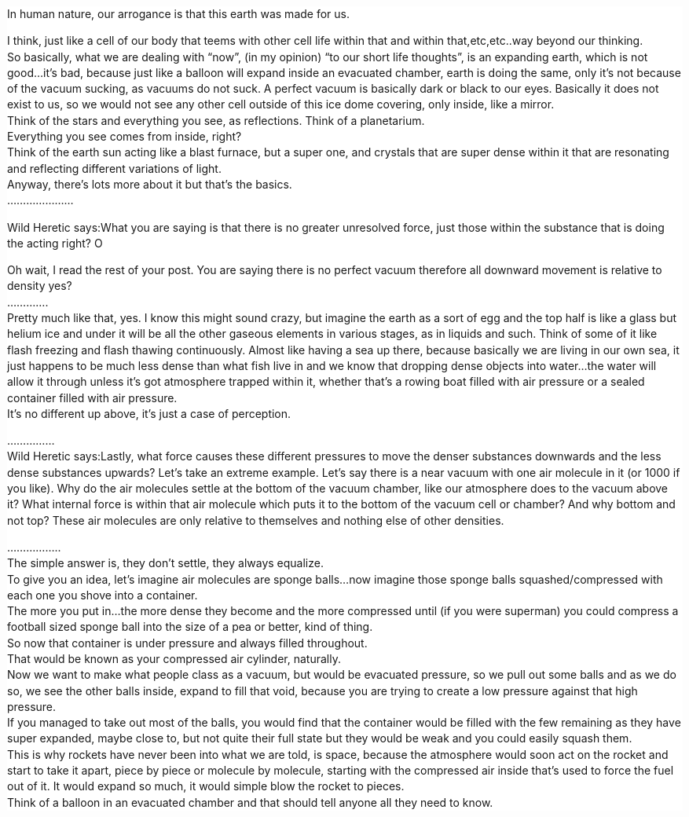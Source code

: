 In human nature, our arrogance is that this earth was made for us.  
  
I think, just like a cell of our body that teems with other cell life within that and within that,etc,etc..way beyond our thinking.  
So basically, what we are dealing with “now”, (in my opinion) “to our short life thoughts”, is an expanding earth, which is not good…it’s bad, because just like a balloon will expand inside an evacuated chamber, earth is doing the same, only it’s not because of the vacuum sucking, as vacuums do not suck. A perfect vacuum is basically dark or black to our eyes. Basically it does not exist to us, so we would not see any other cell outside of this ice dome covering, only inside, like a mirror.  
Think of the stars and everything you see, as reflections. Think of a planetarium.  
Everything you see comes from inside, right?  
Think of the earth sun acting like a blast furnace, but a super one, and crystals that are super dense within it that are resonating and reflecting different variations of light.  
Anyway, there’s lots more about it but that’s the basics.  
…………………  
  
Wild Heretic says:What you are saying is that there is no greater unresolved force, just those within the substance that is doing the acting right? O  
  
Oh wait, I read the rest of your post. You are saying there is no perfect vacuum therefore all downward movement is relative to density yes?  
………….  
Pretty much like that, yes. I know this might sound crazy, but imagine the earth as a sort of egg and the top half is like a glass but helium ice and under it will be all the other gaseous elements in various stages, as in liquids and such. Think of some of it like flash freezing and flash thawing continuously. Almost like having a sea up there, because basically we are living in our own sea, it just happens to be much less dense than what fish live in and we know that dropping dense objects into water…the water will allow it through unless it’s got atmosphere trapped within it, whether that’s a rowing boat filled with air pressure or a sealed container filled with air pressure.  
It’s no different up above, it’s just a case of perception.  
  
……………  
Wild Heretic says:Lastly, what force causes these different pressures to move the denser substances downwards and the less dense substances upwards? Let’s take an extreme example. Let’s say there is a near vacuum with one air molecule in it (or 1000 if you like). Why do the air molecules settle at the bottom of the vacuum chamber, like our atmosphere does to the vacuum above it? What internal force is within that air molecule which puts it to the bottom of the vacuum cell or chamber? And why bottom and not top? These air molecules are only relative to themselves and nothing else of other densities.  
  
……………..  
The simple answer is, they don’t settle, they always equalize.  
To give you an idea, let’s imagine air molecules are sponge balls…now imagine those sponge balls squashed/compressed with each one you shove into a container.  
The more you put in…the more dense they become and the more compressed until (if you were superman) you could compress a football sized sponge ball into the size of a pea or better, kind of thing.  
So now that container is under pressure and always filled throughout.  
That would be known as your compressed air cylinder, naturally.  
Now we want to make what people class as a vacuum, but would be evacuated pressure, so we pull out some balls and as we do so, we see the other balls inside, expand to fill that void, because you are trying to create a low pressure against that high pressure.  
If you managed to take out most of the balls, you would find that the container would be filled with the few remaining as they have super expanded, maybe close to, but not quite their full state but they would be weak and you could easily squash them.  
This is why rockets have never been into what we are told, is space, because the atmosphere would soon act on the rocket and start to take it apart, piece by piece or molecule by molecule, starting with the compressed air inside that’s used to force the fuel out of it. It would expand so much, it would simple blow the rocket to pieces.  
Think of a balloon in an evacuated chamber and that should tell anyone all they need to know.  
  